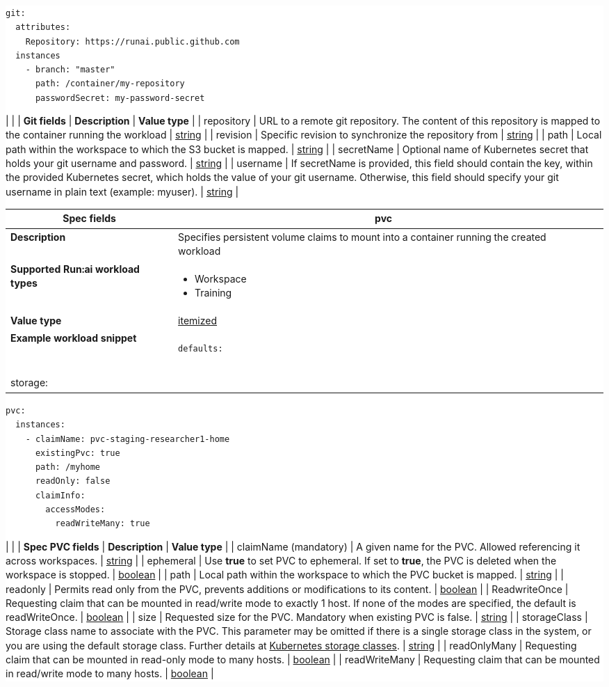 ```
git:
  attributes:
    Repository: https://runai.public.github.com
  instances
    - branch: "master"
      path: /container/my-repository
      passwordSecret: my-password-secret
```

\| | | **Git fields** | **Description** | **Value type** | | repository | URL to a remote git repository. The content of this repository is mapped to the container running the workload | [string](policy-yaml-reference.md#value-types) | | revision | Specific revision to synchronize the repository from | [string](policy-yaml-reference.md#value-types) | | path | Local path within the workspace to which the S3 bucket is mapped. | [string](policy-yaml-reference.md#value-types) | | secretName | Optional name of Kubernetes secret that holds your git username and password. | [string](policy-yaml-reference.md#value-types) | | username | If secretName is provided, this field should contain the key, within the provided Kubernetes secret, which holds the value of your git username. Otherwise, this field should specify your git username in plain text (example: myuser). | [string](policy-yaml-reference.md#value-types) |

| **Spec fields**                     | pvc                                                                                       |   |
| ----------------------------------- | ----------------------------------------------------------------------------------------- | - |
| **Description**                     | Specifies persistent volume claims to mount into a container running the created workload |   |
| **Supported Run:ai workload types** | <ul><li>Workspace</li><li>Training</li></ul>                                              |   |
| **Value type**                      | [itemized](policy-yaml-reference.md#value-types)                                          |   |
| **Example workload snippet**        | <pre class="language-yaml"><code class="lang-yaml">defaults:
</code></pre>                |   |
|                                     |                                                                                           |   |
| storage:                            |                                                                                           |   |

```
pvc:
  instances:
    - claimName: pvc-staging-researcher1-home
      existingPvc: true
      path: /myhome
      readOnly: false
      claimInfo:
        accessModes:
          readWriteMany: true
```

\| | | **Spec PVC fields** | **Description** | **Value type** | | claimName (mandatory) | A given name for the PVC. Allowed referencing it across workspaces. | [string](policy-yaml-reference.md#value-types) | | ephemeral | Use **true** to set PVC to ephemeral. If set to **true**, the PVC is deleted when the workspace is stopped. | [boolean](policy-yaml-reference.md#value-types) | | path | Local path within the workspace to which the PVC bucket is mapped. | [string](policy-yaml-reference.md#value-types) | | readonly | Permits read only from the PVC, prevents additions or modifications to its content. | [boolean](policy-yaml-reference.md#value-types) | | ReadwriteOnce | Requesting claim that can be mounted in read/write mode to exactly 1 host. If none of the modes are specified, the default is readWriteOnce. | [boolean](policy-yaml-reference.md#value-types) | | size | Requested size for the PVC. Mandatory when existing PVC is false. | [string](policy-yaml-reference.md#value-types) | | storageClass | Storage class name to associate with the PVC. This parameter may be omitted if there is a single storage class in the system, or you are using the default storage class. Further details at [Kubernetes storage classes](https://kubernetes.io/docs/concepts/storage/storage-classes.). | [string](policy-yaml-reference.md#value-types) | | readOnlyMany | Requesting claim that can be mounted in read-only mode to many hosts. | [boolean](policy-yaml-reference.md#value-types) | | readWriteMany | Requesting claim that can be mounted in read/write mode to many hosts. | [boolean](policy-yaml-reference.md#value-types) |
